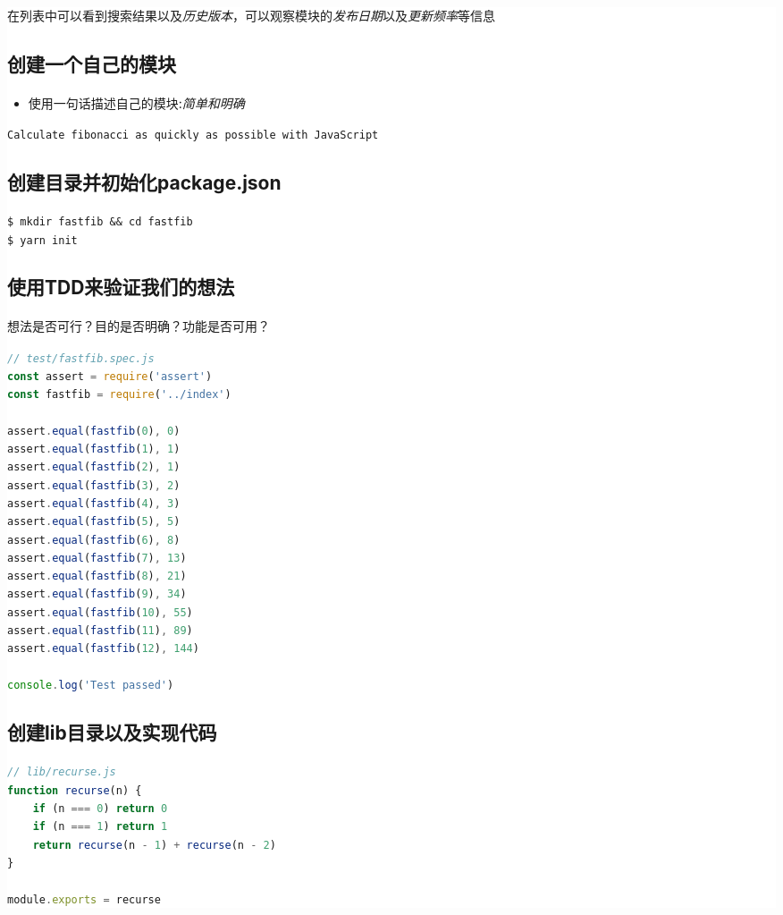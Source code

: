 在列表中可以看到搜索结果以及*历史版本*，可以观察模块的*发布日期*以及*更新频率*等信息

## 创建一个自己的模块

- 使用一句话描述自己的模块:*简单和明确*

```
Calculate fibonacci as quickly as possible with JavaScript
```

## 创建目录并初始化package.json

```shell
$ mkdir fastfib && cd fastfib
$ yarn init
```

## 使用TDD来验证我们的想法

想法是否可行？目的是否明确？功能是否可用？

```js
// test/fastfib.spec.js
const assert = require('assert')
const fastfib = require('../index')

assert.equal(fastfib(0), 0)
assert.equal(fastfib(1), 1)
assert.equal(fastfib(2), 1)
assert.equal(fastfib(3), 2)
assert.equal(fastfib(4), 3)
assert.equal(fastfib(5), 5)
assert.equal(fastfib(6), 8)
assert.equal(fastfib(7), 13)
assert.equal(fastfib(8), 21)
assert.equal(fastfib(9), 34)
assert.equal(fastfib(10), 55)
assert.equal(fastfib(11), 89)
assert.equal(fastfib(12), 144)

console.log('Test passed')
```

## 创建lib目录以及实现代码

```js
// lib/recurse.js
function recurse(n) {
    if (n === 0) return 0
    if (n === 1) return 1
    return recurse(n - 1) + recurse(n - 2)
}

module.exports = recurse
```
